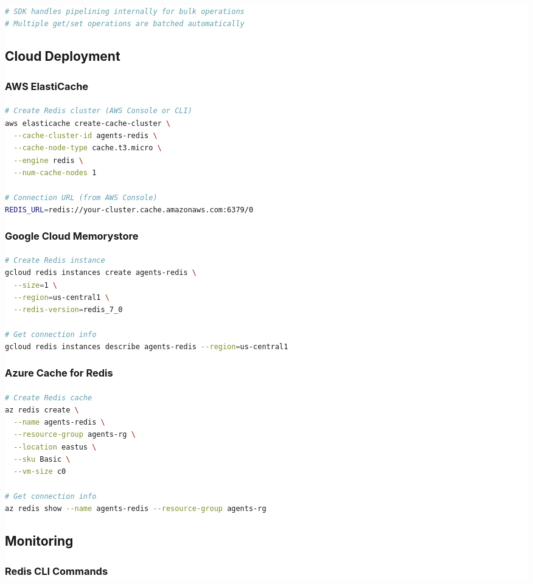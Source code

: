 ```python
# SDK handles pipelining internally for bulk operations
# Multiple get/set operations are batched automatically
```

## Cloud Deployment

### AWS ElastiCache

```bash
# Create Redis cluster (AWS Console or CLI)
aws elasticache create-cache-cluster \
  --cache-cluster-id agents-redis \
  --cache-node-type cache.t3.micro \
  --engine redis \
  --num-cache-nodes 1

# Connection URL (from AWS Console)
REDIS_URL=redis://your-cluster.cache.amazonaws.com:6379/0
```

### Google Cloud Memorystore

```bash
# Create Redis instance
gcloud redis instances create agents-redis \
  --size=1 \
  --region=us-central1 \
  --redis-version=redis_7_0

# Get connection info
gcloud redis instances describe agents-redis --region=us-central1
```

### Azure Cache for Redis

```bash
# Create Redis cache
az redis create \
  --name agents-redis \
  --resource-group agents-rg \
  --location eastus \
  --sku Basic \
  --vm-size c0

# Get connection info
az redis show --name agents-redis --resource-group agents-rg
```

## Monitoring

### Redis CLI Commands
